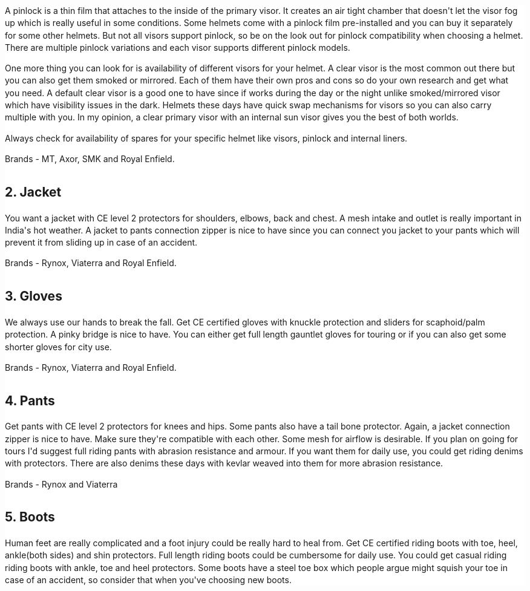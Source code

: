 A pinlock is a thin film that attaches to the inside of the primary visor. It creates an air tight chamber that doesn't let the visor fog up which is really useful in some conditions. Some helmets come with a pinlock film pre-installed and you can buy it separately for some other helmets. But not all visors support pinlock, so be on the look out for pinlock compatibility when choosing a helmet. There are multiple pinlock variations and each visor supports different pinlock models.

One more thing you can look for is availability of different visors for your helmet. A clear visor is the most common out there but you can also get them smoked or mirrored. Each of them have their own pros and cons so do your own research and get what you need. A default clear visor is a good one to have since if works during the day or the night unlike smoked/mirrored visor which have visibility issues in the dark. Helmets these days have quick swap mechanisms for visors so you can also carry multiple with you. In my opinion, a clear primary visor with an internal sun visor gives you the best of both worlds.

Always check for availability of spares for your specific helmet like visors, pinlock and internal liners.

Brands - MT, Axor, SMK and Royal Enfield.

## 2. Jacket

You want a jacket with CE level 2 protectors for shoulders, elbows, back and chest. A mesh intake and outlet is really important in India's hot weather. A jacket to pants connection zipper is nice to have since you can connect you jacket to your pants which will prevent it from sliding up in case of an accident.

Brands - Rynox, Viaterra and Royal Enfield.

## 3. Gloves

We always use our hands to break the fall. Get CE certified gloves with knuckle protection and sliders for scaphoid/palm protection. A pinky bridge is nice to have. You can either get full length gauntlet gloves for touring or if you can also get some shorter gloves for city use.

Brands - Rynox, Viaterra and Royal Enfield.

## 4. Pants

Get pants with CE level 2 protectors for knees and hips. Some pants also have a tail bone protector. Again, a jacket connection zipper is nice to have. Make sure they're compatible with each other. Some mesh for airflow is desirable. If you plan on going for tours I'd suggest full riding pants with abrasion resistance and armour. If you want them for daily use, you could get riding denims with protectors. There are also denims these days with kevlar weaved into them for more abrasion resistance.

Brands - Rynox and Viaterra

## 5. Boots

Human feet are really complicated and a foot injury could be really hard to heal from. Get CE certified riding boots with toe, heel, ankle(both sides) and shin protectors. Full length riding boots could be cumbersome for daily use. You could get casual riding riding boots with ankle, toe and heel protectors. Some boots have a steel toe box which people argue might squish your toe in case of an accident, so consider that when you've choosing new boots.

